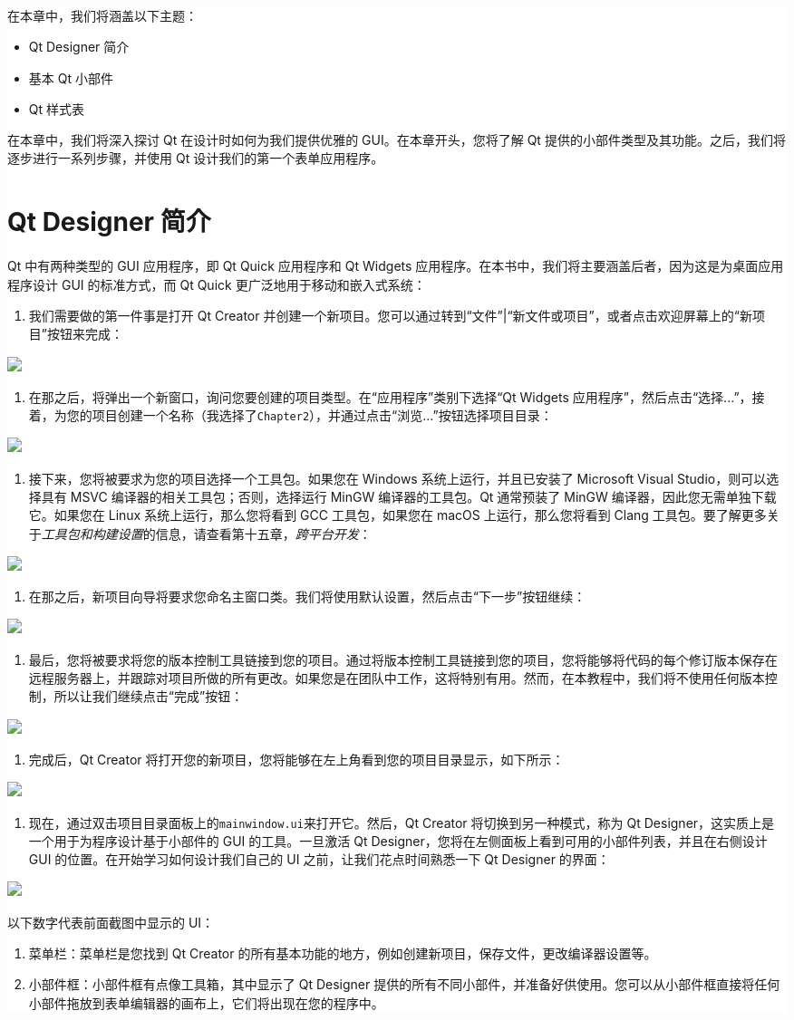 在本章中，我们将涵盖以下主题：

+   Qt Designer 简介

+   基本 Qt 小部件

+   Qt 样式表

在本章中，我们将深入探讨 Qt 在设计时如何为我们提供优雅的 GUI。在本章开头，您将了解 Qt 提供的小部件类型及其功能。之后，我们将逐步进行一系列步骤，并使用 Qt 设计我们的第一个表单应用程序。

# Qt Designer 简介

Qt 中有两种类型的 GUI 应用程序，即 Qt Quick 应用程序和 Qt Widgets 应用程序。在本书中，我们将主要涵盖后者，因为这是为桌面应用程序设计 GUI 的标准方式，而 Qt Quick 更广泛地用于移动和嵌入式系统：

1.  我们需要做的第一件事是打开 Qt Creator 并创建一个新项目。您可以通过转到“文件”|“新文件或项目”，或者点击欢迎屏幕上的“新项目”按钮来完成：

![](https://github.com/OpenDocCN/freelearn-c-cpp-zh/raw/master/docs/cpp-gui-prog-qt5/img/9d6b9538-0ada-4bb2-89f9-17caebfb9a74.png)

1.  在那之后，将弹出一个新窗口，询问您要创建的项目类型。在“应用程序”类别下选择“Qt Widgets 应用程序”，然后点击“选择...”，接着，为您的项目创建一个名称（我选择了`Chapter2`），并通过点击“浏览...”按钮选择项目目录：

![](https://github.com/OpenDocCN/freelearn-c-cpp-zh/raw/master/docs/cpp-gui-prog-qt5/img/4e7a8d84-01bf-4955-845d-8aa6561f1888.png)

1.  接下来，您将被要求为您的项目选择一个工具包。如果您在 Windows 系统上运行，并且已安装了 Microsoft Visual Studio，则可以选择具有 MSVC 编译器的相关工具包；否则，选择运行 MinGW 编译器的工具包。Qt 通常预装了 MinGW 编译器，因此您无需单独下载它。如果您在 Linux 系统上运行，那么您将看到 GCC 工具包，如果您在 macOS 上运行，那么您将看到 Clang 工具包。要了解更多关于*工具包和构建设置*的信息，请查看第十五章，*跨平台开发*：

![](https://github.com/OpenDocCN/freelearn-c-cpp-zh/raw/master/docs/cpp-gui-prog-qt5/img/27f4cfa6-475e-4f42-b565-9b1032f053dc.png)

1.  在那之后，新项目向导将要求您命名主窗口类。我们将使用默认设置，然后点击“下一步”按钮继续：

![](https://github.com/OpenDocCN/freelearn-c-cpp-zh/raw/master/docs/cpp-gui-prog-qt5/img/807a7eff-6385-4e4b-bb7f-152a098a229e.png)

1.  最后，您将被要求将您的版本控制工具链接到您的项目。通过将版本控制工具链接到您的项目，您将能够将代码的每个修订版本保存在远程服务器上，并跟踪对项目所做的所有更改。如果您是在团队中工作，这将特别有用。然而，在本教程中，我们将不使用任何版本控制，所以让我们继续点击“完成”按钮：

![](https://github.com/OpenDocCN/freelearn-c-cpp-zh/raw/master/docs/cpp-gui-prog-qt5/img/de7bb5f9-296f-4f14-9e74-3585be29dc2d.png)

1.  完成后，Qt Creator 将打开您的新项目，您将能够在左上角看到您的项目目录显示，如下所示：

![](https://github.com/OpenDocCN/freelearn-c-cpp-zh/raw/master/docs/cpp-gui-prog-qt5/img/36036ee1-58f6-4813-92e1-f96125abb552.png)

1.  现在，通过双击项目目录面板上的`mainwindow.ui`来打开它。然后，Qt Creator 将切换到另一种模式，称为 Qt Designer，这实质上是一个用于为程序设计基于小部件的 GUI 的工具。一旦激活 Qt Designer，您将在左侧面板上看到可用的小部件列表，并且在右侧设计 GUI 的位置。在开始学习如何设计我们自己的 UI 之前，让我们花点时间熟悉一下 Qt Designer 的界面：

![](https://github.com/OpenDocCN/freelearn-c-cpp-zh/raw/master/docs/cpp-gui-prog-qt5/img/0e7c7455-3546-4bdd-ad91-6e405747afe6.png)

以下数字代表前面截图中显示的 UI：

1.  菜单栏：菜单栏是您找到 Qt Creator 的所有基本功能的地方，例如创建新项目，保存文件，更改编译器设置等。

1.  小部件框：小部件框有点像工具箱，其中显示了 Qt Designer 提供的所有不同小部件，并准备好供使用。您可以从小部件框直接将任何小部件拖放到表单编辑器的画布上，它们将出现在您的程序中。

